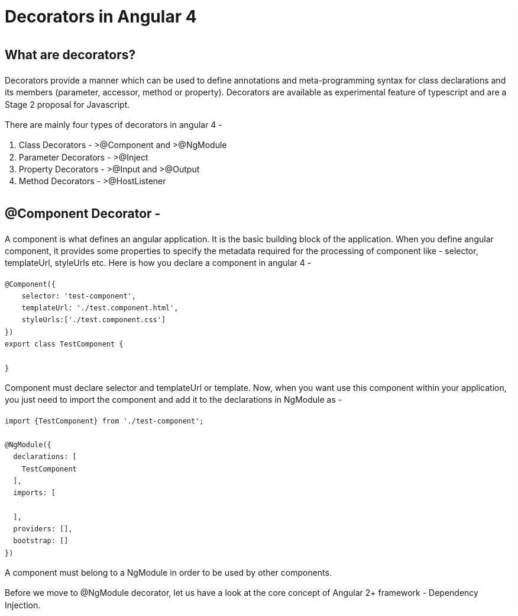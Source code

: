# Decorators in Angular 4

## What are decorators?
Decorators provide a manner which can be used to define annotations and meta-programming syntax for class declarations and its members (parameter, accessor, method or property). Decorators are available as experimental feature of typescript and are a Stage 2 proposal for Javascript.

There are mainly four types of decorators in angular 4 -
1. Class Decorators - >@Component and >@NgModule
2. Parameter Decorators - >@Inject
3. Property Decorators - >@Input and >@Output
4. Method Decorators - >@HostListener

## @Component Decorator -
A component is what defines an angular application. It is the basic building block of the application. When you define angular component, it provides some properties to specify the metadata required for the processing of component like - selector, templateUrl, styleUrls etc.
Here is how you declare a component in angular 4 -

```
@Component({
    selector: 'test-component',
    templateUrl: './test.component.html',
    styleUrls:['./test.component.css']
})
export class TestComponent {

}
```
Component must declare selector and templateUrl or template.
Now, when you want use this component within your application, you just need to import the component and add it to the declarations in NgModule as -

```
import {TestComponent} from './test-component';

@NgModule({
  declarations: [
    TestComponent
  ],
  imports: [

  ],
  providers: [],
  bootstrap: []
})
```
A component must belong to a NgModule in order to be used by other components.

Before we move to @NgModule decorator, let us have a look at the core concept of Angular 2+ framework - Dependency Injection.
